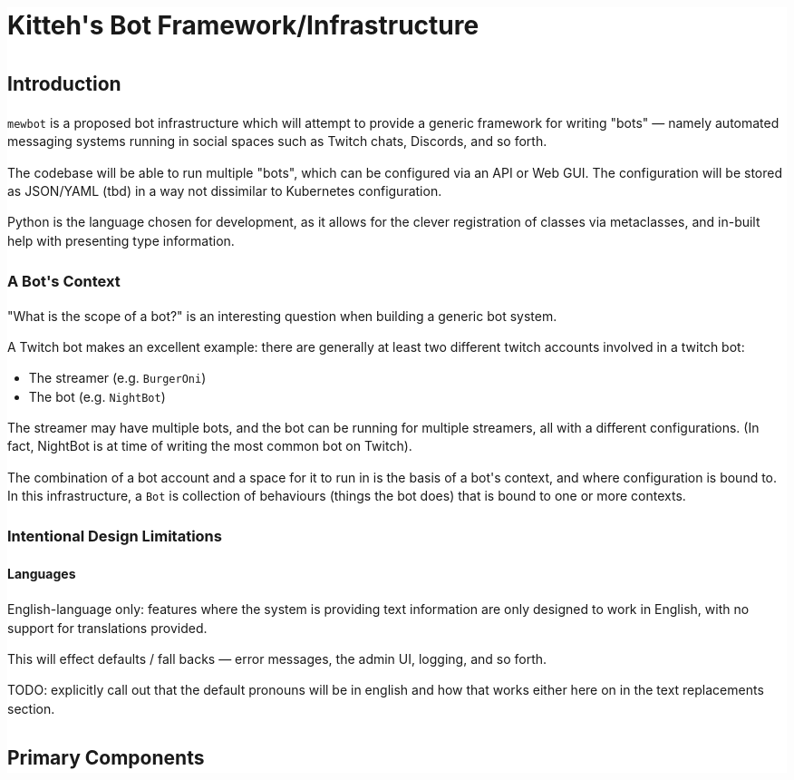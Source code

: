 

# Kitteh's Bot Framework/Infrastructure

## Introduction

`mewbot` is a proposed bot infrastructure which will attempt to provide a
generic framework for writing "bots" — namely automated messaging systems
running in social spaces such as Twitch chats, Discords, and so forth.

The codebase will be able to run multiple "bots", which can be configured
via an API or Web GUI. The configuration will be stored as JSON/YAML (tbd)
in a way not dissimilar to Kubernetes configuration.

Python is the language chosen for development, as it allows for the clever
registration of classes via metaclasses, and in-built help with presenting
type information.

### A Bot's Context

"What is the scope of a bot?" is an interesting question when building a
generic bot system.

A Twitch bot makes an excellent example: there are generally at least two
different twitch accounts involved in a twitch bot:

 - The streamer (e.g. `BurgerOni`)
 - The bot (e.g. `NightBot`)

The streamer may have multiple bots, and the bot can be running for
multiple streamers, all with a different configurations.
(In fact, NightBot is at time of writing the most common bot on Twitch).

The combination of a bot account and a space for it to run in is the
basis of a bot's context, and where configuration is bound to.
In this infrastructure, a `Bot` is collection of behaviours (things
the bot does) that is bound to one or more contexts.

### Intentional Design Limitations

#### Languages

English-language only: features where the system is providing text
information are only designed to work in English, with no support
for translations provided.

This will effect defaults / fall backs — error messages, the admin
UI, logging, and so forth.

TODO: explicitly call out that the default pronouns will be in english
and how that works either here on in the text replacements section.

## Primary Components
